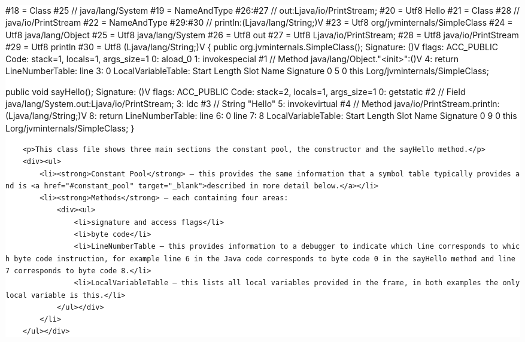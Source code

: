   #18 = Class              #25            //  java/lang/System
  #19 = NameAndType        #26:#27        //  out:Ljava/io/PrintStream;
  #20 = Utf8               Hello
  #21 = Class              #28            //  java/io/PrintStream
  #22 = NameAndType        #29:#30        //  println:(Ljava/lang/String;)V
  #23 = Utf8               org/jvminternals/SimpleClass
  #24 = Utf8               java/lang/Object
  #25 = Utf8               java/lang/System
  #26 = Utf8               out
  #27 = Utf8               Ljava/io/PrintStream;
  #28 = Utf8               java/io/PrintStream
  #29 = Utf8               println
  #30 = Utf8               (Ljava/lang/String;)V
{
  public org.jvminternals.SimpleClass();
    Signature: ()V
    flags: ACC_PUBLIC
    Code:
      stack=1, locals=1, args_size=1
        0: aload_0
        1: invokespecial #1    // Method java/lang/Object."&lt;init&gt;":()V
        4: return
      LineNumberTable:
        line 3: 0
      LocalVariableTable:
        Start  Length  Slot  Name   Signature
          0      5      0    this   Lorg/jvminternals/SimpleClass;

  public void sayHello();
    Signature: ()V
    flags: ACC_PUBLIC
    Code:
      stack=2, locals=1, args_size=1
        0: getstatic      #2    // Field java/lang/System.out:Ljava/io/PrintStream;
        3: ldc            #3    // String "Hello"
        5: invokevirtual  #4    // Method java/io/PrintStream.println:(Ljava/lang/String;)V
        8: return
      LineNumberTable:
        line 6: 0
        line 7: 8
      LocalVariableTable:
        Start  Length  Slot  Name   Signature
          0      9      0    this   Lorg/jvminternals/SimpleClass;
}</pre>

        <p>This class file shows three main sections the constant pool, the constructor and the sayHello method.</p>
        <div><ul>
            <li><strong>Constant Pool</strong> – this provides the same information that a symbol table typically provides and is <a href="#constant_pool" target="_blank">described in more detail below.</a></li>
            <li><strong>Methods</strong> – each containing four areas:
                <div><ul>
                    <li>signature and access flags</li>
                    <li>byte code</li>
                    <li>LineNumberTable – this provides information to a debugger to indicate which line corresponds to which byte code instruction, for example line 6 in the Java code corresponds to byte code 0 in the sayHello method and line 7 corresponds to byte code 8.</li>
                    <li>LocalVariableTable – this lists all local variables provided in the frame, in both examples the only local variable is this.</li>
                </ul></div>
            </li>
        </ul></div>
